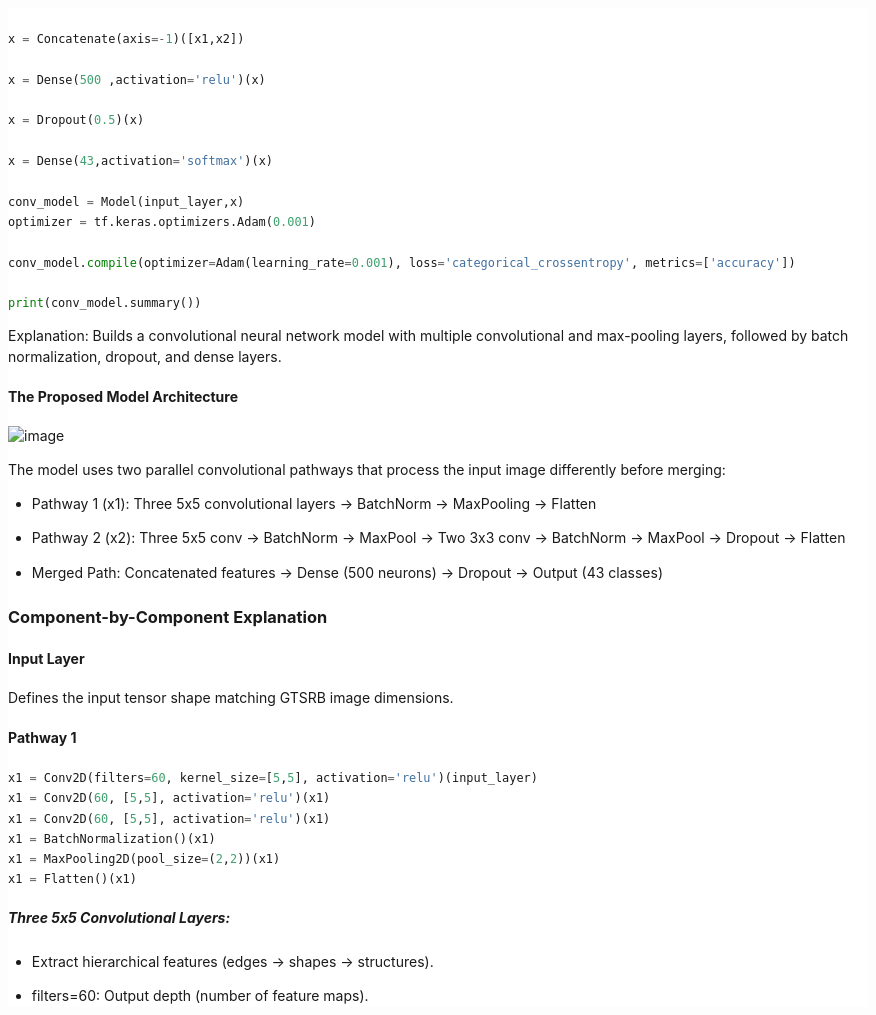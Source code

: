 ```python

x = Concatenate(axis=-1)([x1,x2])

x = Dense(500 ,activation='relu')(x)

x = Dropout(0.5)(x)

x = Dense(43,activation='softmax')(x)

conv_model = Model(input_layer,x)
optimizer = tf.keras.optimizers.Adam(0.001)

conv_model.compile(optimizer=Adam(learning_rate=0.001), loss='categorical_crossentropy', metrics=['accuracy'])

print(conv_model.summary())
```
Explanation: Builds a convolutional neural network model with multiple convolutional and max-pooling layers, followed by batch normalization, dropout, and dense layers.
#### The Proposed Model Architecture
![image](https://github.com/user-attachments/assets/23c08b4c-66ff-4fb7-9ebf-651d0cf835be)

The model uses two parallel convolutional pathways that process the input image differently before merging:

- Pathway 1 (x1): Three 5x5 convolutional layers → BatchNorm → MaxPooling → Flatten

- Pathway 2 (x2): Three 5x5 conv → BatchNorm → MaxPool → Two 3x3 conv → BatchNorm → MaxPool → Dropout → Flatten

- Merged Path: Concatenated features → Dense (500 neurons) → Dropout → Output (43 classes)

###  Component-by-Component Explanation

#### Input Layer
Defines the input tensor shape matching GTSRB image dimensions.

#### Pathway 1
```python
x1 = Conv2D(filters=60, kernel_size=[5,5], activation='relu')(input_layer)
x1 = Conv2D(60, [5,5], activation='relu')(x1)
x1 = Conv2D(60, [5,5], activation='relu')(x1)
x1 = BatchNormalization()(x1)
x1 = MaxPooling2D(pool_size=(2,2))(x1)
x1 = Flatten()(x1)
```

##### Three 5x5 Convolutional Layers:

- Extract hierarchical features (edges → shapes → structures).

- filters=60: Output depth (number of feature maps).
